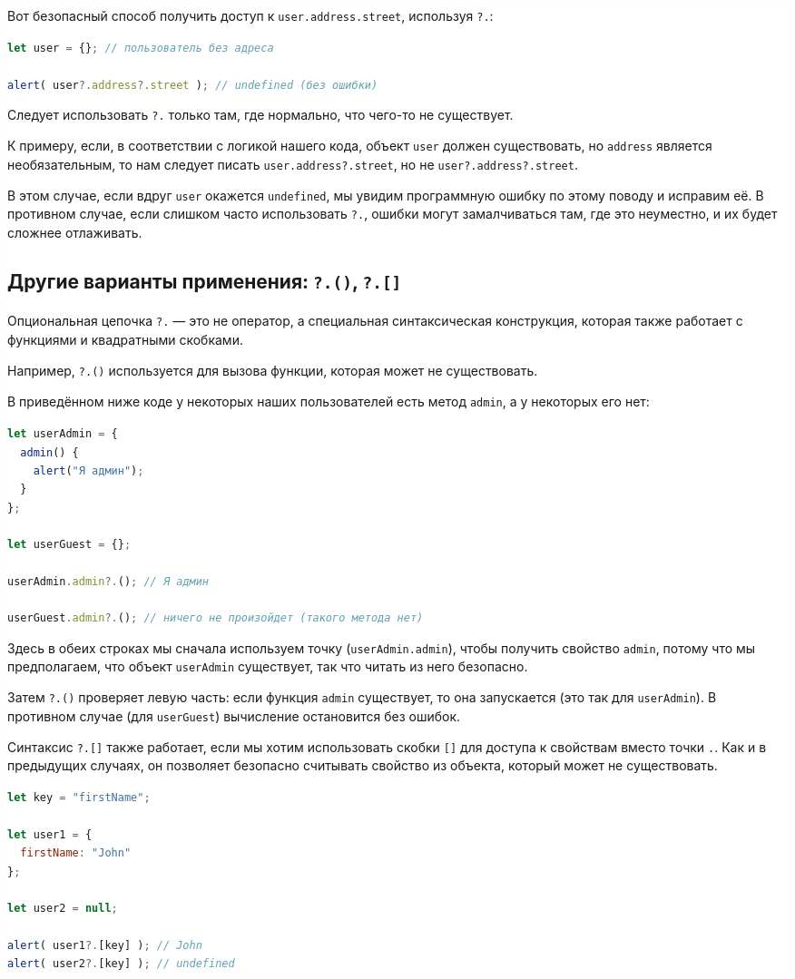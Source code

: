 Вот безопасный способ получить доступ к `user.address.street`, используя `?.`:

```javascript
let user = {}; // пользователь без адреса

alert( user?.address?.street ); // undefined (без ошибки)
```

Следует использовать `?.` только там, где нормально, что чего-то не существует.

К примеру, если, в соответствии с логикой нашего кода, объект `user` должен существовать, но `address` является необязательным, то нам следует писать `user.address?.street`, но не `user?.address?.street`.

В этом случае, если вдруг `user` окажется `undefined`, мы увидим программную ошибку по этому поводу и исправим её. В противном случае, если слишком часто использовать `?.`, ошибки могут замалчиваться там, где это неуместно, и их будет сложнее отлаживать.

## Другие варианты применения: `?.()`, `?.[]`
Опциональная цепочка `?.` — это не оператор, а специальная синтаксическая конструкция, которая также работает с функциями и квадратными скобками.

Например, `?.()` используется для вызова функции, которая может не существовать.

В приведённом ниже коде у некоторых наших пользователей есть метод `admin`, а у некоторых его нет:

```javascript
let userAdmin = {
  admin() {
    alert("Я админ");
  }
};

let userGuest = {};

userAdmin.admin?.(); // Я админ

userGuest.admin?.(); // ничего не произойдет (такого метода нет)
```

Здесь в обеих строках мы сначала используем точку (`userAdmin.admin`), чтобы получить свойство `admin`, потому что мы предполагаем, что объект `userAdmin` существует, так что читать из него безопасно.

Затем `?.()` проверяет левую часть: если функция `admin` существует, то она запускается (это так для `userAdmin`). В противном случае (для `userGuest`) вычисление остановится без ошибок.

Синтаксис `?.[]` также работает, если мы хотим использовать скобки `[]` для доступа к свойствам вместо точки `.`. Как и в предыдущих случаях, он позволяет безопасно считывать свойство из объекта, который может не существовать.

```javascript
let key = "firstName";

let user1 = {
  firstName: "John"
};

let user2 = null;

alert( user1?.[key] ); // John
alert( user2?.[key] ); // undefined
```
